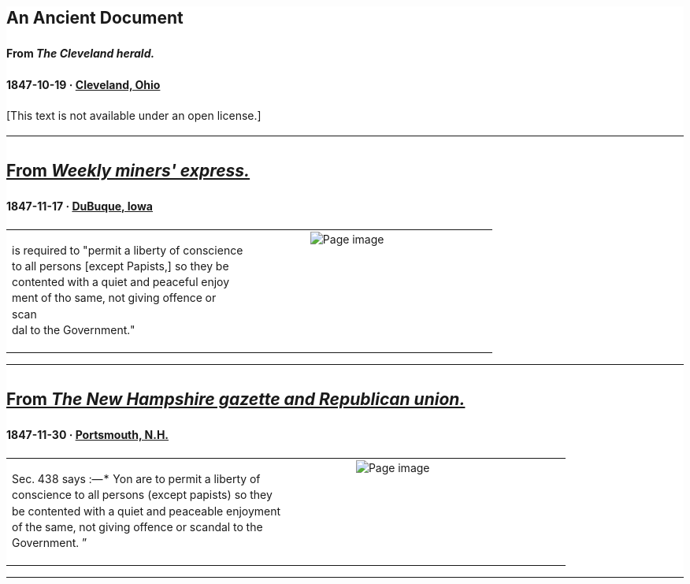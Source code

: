 
## An Ancient Document

#### From _The Cleveland herald._

#### 1847-10-19 &middot; [Cleveland, Ohio](http://dbpedia.org/resource/Cleveland)

[This text is not available under an open license.]

---

## [From _Weekly miners' express._](https://www.loc.gov/resource/sn86083352/1847-11-17/ed-1/?sp=1)

#### 1847-11-17 &middot; [DuBuque, Iowa](http://dbpedia.org/resource/Dubuque%2C_Iowa)

<table style="width: 100%;"><tr><td style="width: 50%">

  
is required to &quot;permit a liberty of conscience  
to all persons [except Papists,] so they be  
contented with a quiet and peaceful enjoy­  
ment of tho same, not giving offence or scan­  
dal to the Government.&quot;
</td><td style="width: 50%; max-height: 75%; margin: auto; display: block;">
<img alt="Page image" src="https://tile.loc.gov/image-services/iiif/service:ndnp:iahi:batch_iahi_abra_ver01:data:sn86083352:0041566882A:1847111701:0035/pct:71.48216745025407,23.91101140400075,12.670370898038657,2.5350532809871003/!600,600/0/default.jpg"/>
</td>
</tr></table>

---

## [From _The New Hampshire gazette and Republican union._](https://www.loc.gov/resource/sn84023141/1847-11-30/ed-1/?sp=1)

#### 1847-11-30 &middot; [Portsmouth, N.H.](http://dbpedia.org/resource/Portsmouth%2C_New_Hampshire)

<table style="width: 100%;"><tr><td style="width: 50%">

  
Sec. 438 says :—* Yon are to permit a liberty of  
conscience to all persons (except papists) so they  
be contented with a quiet and peaceable enjoyment  
of the same, not giving offence or scandal to the  
Government. ”
</td><td style="width: 50%; max-height: 75%; margin: auto; display: block;">
<img alt="Page image" src="https://tile.loc.gov/image-services/iiif/service:ndnp:nhd:batch_nhd_bondcliff_ver01:data:sn84023141:00517015222:1847113001:0187/pct:4.650938389540213,58.36159389571853,14.469050031360062,2.3526918185671897/!600,600/0/default.jpg"/>
</td>
</tr></table>

---